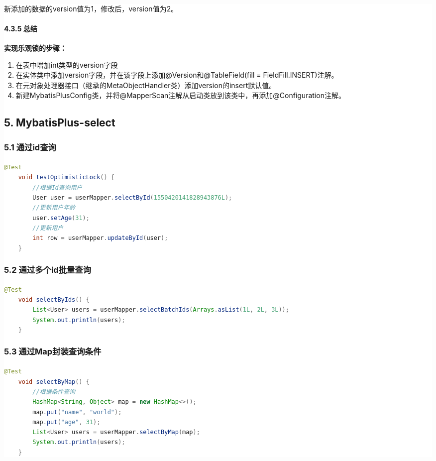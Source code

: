 新添加的数据的version值为1，修改后，version值为2。



#### 4.3.5 总结

**实现乐观锁的步骤：**

1. 在表中增加int类型的version字段
2. 在实体类中添加version字段，并在该字段上添加@Version和@TableField(fill = FieldFill.INSERT)注解。
3. 在元对象处理器接口（继承的MetaObjectHandler类）添加version的insert默认值。
4. 新建MybatisPlusConfig类，并将@MapperScan注解从启动类放到该类中，再添加@Configuration注解。



## 5. MybatisPlus-select

### 5.1 通过id查询

```java
@Test
    void testOptimisticLock() {
        //根据Id查询用户
        User user = userMapper.selectById(1550420141828943876L);
        //更新用户年龄
        user.setAge(31);
        //更新用户
        int row = userMapper.updateById(user);
    }
```



### 5.2 通过多个id批量查询

```java
@Test
    void selectByIds() {
        List<User> users = userMapper.selectBatchIds(Arrays.asList(1L, 2L, 3L));
        System.out.println(users);
    }
```



### 5.3 通过Map封装查询条件

```java
@Test
    void selectByMap() {
        //根据条件查询
        HashMap<String, Object> map = new HashMap<>();
        map.put("name", "world");
        map.put("age", 31);
        List<User> users = userMapper.selectByMap(map);
        System.out.println(users);
    }
```
